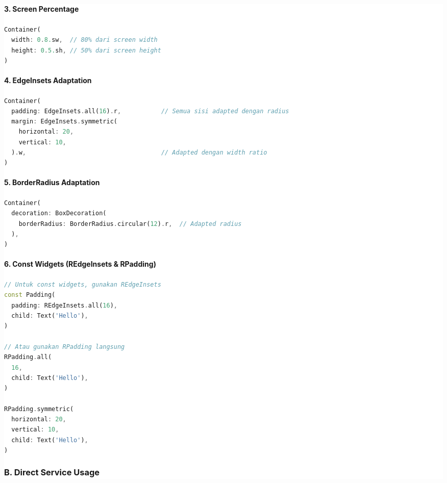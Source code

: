 #### 3. Screen Percentage

```dart
Container(
  width: 0.8.sw,  // 80% dari screen width
  height: 0.5.sh, // 50% dari screen height
)
```

#### 4. EdgeInsets Adaptation

```dart
Container(
  padding: EdgeInsets.all(16).r,           // Semua sisi adapted dengan radius
  margin: EdgeInsets.symmetric(
    horizontal: 20,
    vertical: 10,
  ).w,                                     // Adapted dengan width ratio
)
```

#### 5. BorderRadius Adaptation

```dart
Container(
  decoration: BoxDecoration(
    borderRadius: BorderRadius.circular(12).r,  // Adapted radius
  ),
)
```

#### 6. Const Widgets (REdgeInsets & RPadding)

```dart
// Untuk const widgets, gunakan REdgeInsets
const Padding(
  padding: REdgeInsets.all(16),
  child: Text('Hello'),
)

// Atau gunakan RPadding langsung
RPadding.all(
  16,
  child: Text('Hello'),
)

RPadding.symmetric(
  horizontal: 20,
  vertical: 10,
  child: Text('Hello'),
)
```

### B. Direct Service Usage
